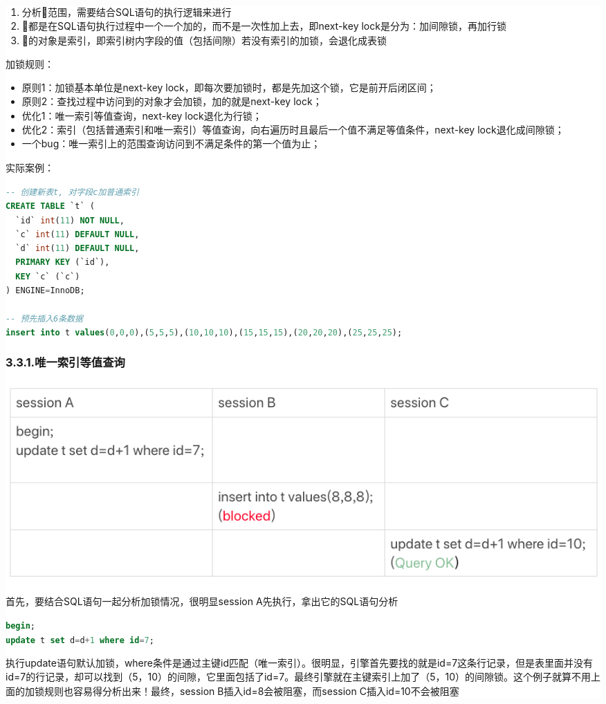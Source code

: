 1. 分析🔐范围，需要结合SQL语句的执行逻辑来进行
2. 🔐都是在SQL语句执行过程中一个一个加的，而不是一次性加上去，即next-key lock是分为：加间隙锁，再加行锁
3. 🔐的对象是索引，即索引树内字段的值（包括间隙）若没有索引的加锁，会退化成表锁

加锁规则：

- 原则1：加锁基本单位是next-key lock，即每次要加锁时，都是先加这个锁，它是前开后闭区间；
- 原则2：查找过程中访问到的对象才会加锁，加的就是next-key lock；
- 优化1：唯一索引等值查询，next-key lock退化为行锁；
- 优化2：索引（包括普通索引和唯一索引）等值查询，向右遍历时且最后一个值不满足等值条件，next-key lock退化成间隙锁；
- 一个bug：唯一索引上的范围查询访问到不满足条件的第一个值为止；

实际案例：

```sql
-- 创建新表t, 对字段c加普通索引
CREATE TABLE `t` (
  `id` int(11) NOT NULL,
  `c` int(11) DEFAULT NULL,
  `d` int(11) DEFAULT NULL,
  PRIMARY KEY (`id`),
  KEY `c` (`c`)
) ENGINE=InnoDB;

-- 预先插入6条数据
insert into t values(0,0,0),(5,5,5),(10,10,10),(15,15,15),(20,20,20),(25,25,25);
```

### 3.3.1.唯一索引等值查询

![](./images/等值查询间隙锁.png)

首先，要结合SQL语句一起分析加锁情况，很明显session A先执行，拿出它的SQL语句分析

```sql
begin;
update t set d=d+1 where id=7;
```

执行update语句默认加锁，where条件是通过主键id匹配（唯一索引）。很明显，引擎首先要找的就是id=7这条行记录，但是表里面并没有id=7的行记录，却可以找到（5，10）的间隙，它里面包括了id=7。最终引擎就在主键索引上加了（5，10）的间隙锁。这个例子就算不用上面的加锁规则也容易得分析出来！最终，session B插入id=8会被阻塞，而session C插入id=10不会被阻塞
